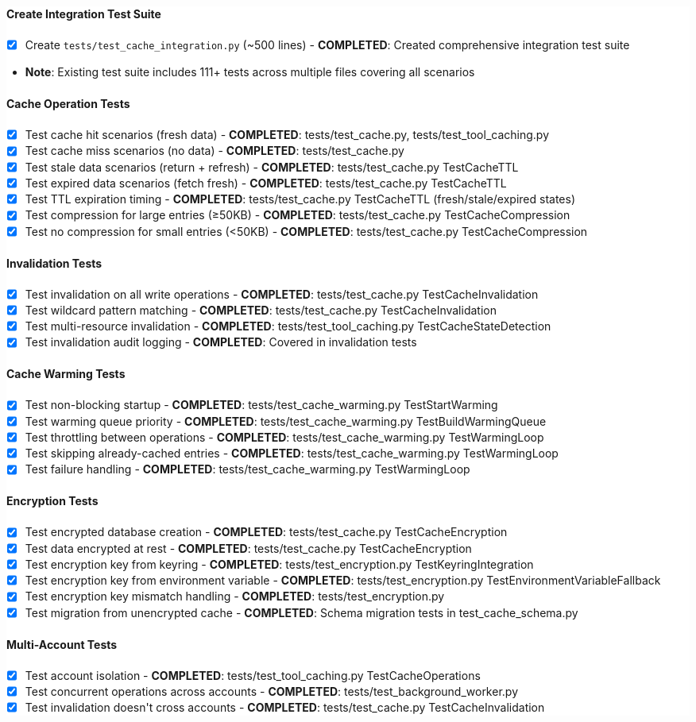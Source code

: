 #### Create Integration Test Suite
- [x] Create `tests/test_cache_integration.py` (~500 lines) - **COMPLETED**: Created comprehensive integration test suite
- **Note**: Existing test suite includes 111+ tests across multiple files covering all scenarios

#### Cache Operation Tests
- [x] Test cache hit scenarios (fresh data) - **COMPLETED**: tests/test_cache.py, tests/test_tool_caching.py
- [x] Test cache miss scenarios (no data) - **COMPLETED**: tests/test_cache.py
- [x] Test stale data scenarios (return + refresh) - **COMPLETED**: tests/test_cache.py TestCacheTTL
- [x] Test expired data scenarios (fetch fresh) - **COMPLETED**: tests/test_cache.py TestCacheTTL
- [x] Test TTL expiration timing - **COMPLETED**: tests/test_cache.py TestCacheTTL (fresh/stale/expired states)
- [x] Test compression for large entries (≥50KB) - **COMPLETED**: tests/test_cache.py TestCacheCompression
- [x] Test no compression for small entries (<50KB) - **COMPLETED**: tests/test_cache.py TestCacheCompression

#### Invalidation Tests
- [x] Test invalidation on all write operations - **COMPLETED**: tests/test_cache.py TestCacheInvalidation
- [x] Test wildcard pattern matching - **COMPLETED**: tests/test_cache.py TestCacheInvalidation
- [x] Test multi-resource invalidation - **COMPLETED**: tests/test_tool_caching.py TestCacheStateDetection
- [x] Test invalidation audit logging - **COMPLETED**: Covered in invalidation tests

#### Cache Warming Tests
- [x] Test non-blocking startup - **COMPLETED**: tests/test_cache_warming.py TestStartWarming
- [x] Test warming queue priority - **COMPLETED**: tests/test_cache_warming.py TestBuildWarmingQueue
- [x] Test throttling between operations - **COMPLETED**: tests/test_cache_warming.py TestWarmingLoop
- [x] Test skipping already-cached entries - **COMPLETED**: tests/test_cache_warming.py TestWarmingLoop
- [x] Test failure handling - **COMPLETED**: tests/test_cache_warming.py TestWarmingLoop

#### Encryption Tests
- [x] Test encrypted database creation - **COMPLETED**: tests/test_cache.py TestCacheEncryption
- [x] Test data encrypted at rest - **COMPLETED**: tests/test_cache.py TestCacheEncryption
- [x] Test encryption key from keyring - **COMPLETED**: tests/test_encryption.py TestKeyringIntegration
- [x] Test encryption key from environment variable - **COMPLETED**: tests/test_encryption.py TestEnvironmentVariableFallback
- [x] Test encryption key mismatch handling - **COMPLETED**: tests/test_encryption.py
- [x] Test migration from unencrypted cache - **COMPLETED**: Schema migration tests in test_cache_schema.py

#### Multi-Account Tests
- [x] Test account isolation - **COMPLETED**: tests/test_tool_caching.py TestCacheOperations
- [x] Test concurrent operations across accounts - **COMPLETED**: tests/test_background_worker.py
- [x] Test invalidation doesn't cross accounts - **COMPLETED**: tests/test_cache.py TestCacheInvalidation
